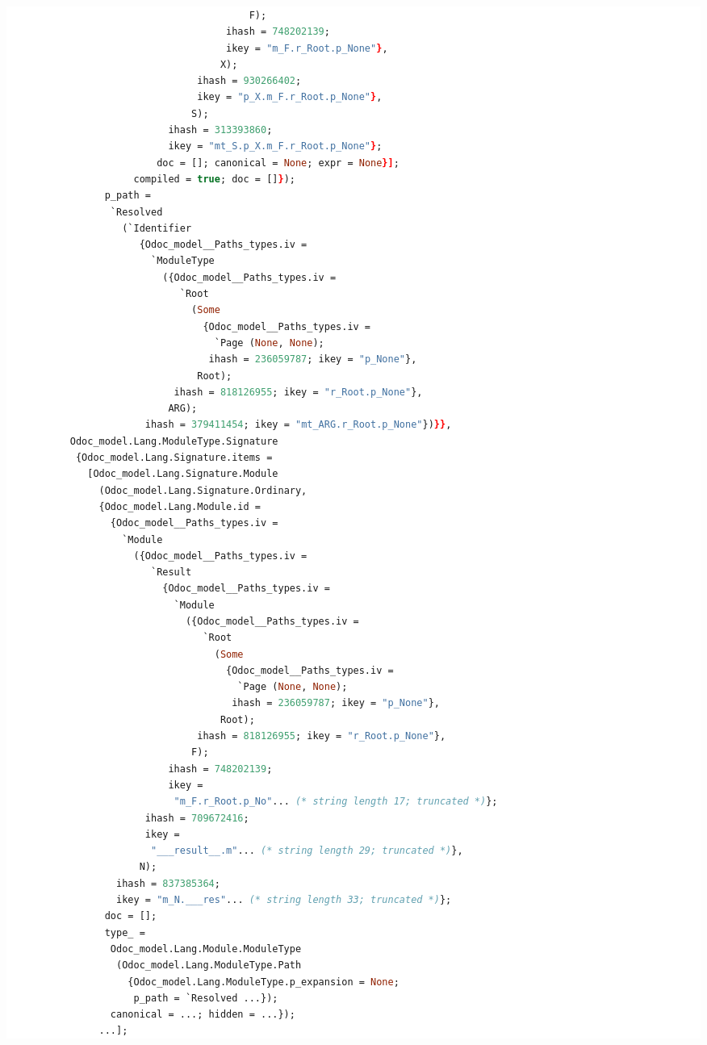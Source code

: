 ```ocaml env=e1
                                          F);
                                      ihash = 748202139;
                                      ikey = "m_F.r_Root.p_None"},
                                     X);
                                 ihash = 930266402;
                                 ikey = "p_X.m_F.r_Root.p_None"},
                                S);
                            ihash = 313393860;
                            ikey = "mt_S.p_X.m_F.r_Root.p_None"};
                          doc = []; canonical = None; expr = None}];
                      compiled = true; doc = []});
                 p_path =
                  `Resolved
                    (`Identifier
                       {Odoc_model__Paths_types.iv =
                         `ModuleType
                           ({Odoc_model__Paths_types.iv =
                              `Root
                                (Some
                                  {Odoc_model__Paths_types.iv =
                                    `Page (None, None);
                                   ihash = 236059787; ikey = "p_None"},
                                 Root);
                             ihash = 818126955; ikey = "r_Root.p_None"},
                            ARG);
                        ihash = 379411454; ikey = "mt_ARG.r_Root.p_None"})}},
           Odoc_model.Lang.ModuleType.Signature
            {Odoc_model.Lang.Signature.items =
              [Odoc_model.Lang.Signature.Module
                (Odoc_model.Lang.Signature.Ordinary,
                {Odoc_model.Lang.Module.id =
                  {Odoc_model__Paths_types.iv =
                    `Module
                      ({Odoc_model__Paths_types.iv =
                         `Result
                           {Odoc_model__Paths_types.iv =
                             `Module
                               ({Odoc_model__Paths_types.iv =
                                  `Root
                                    (Some
                                      {Odoc_model__Paths_types.iv =
                                        `Page (None, None);
                                       ihash = 236059787; ikey = "p_None"},
                                     Root);
                                 ihash = 818126955; ikey = "r_Root.p_None"},
                                F);
                            ihash = 748202139;
                            ikey =
                             "m_F.r_Root.p_No"... (* string length 17; truncated *)};
                        ihash = 709672416;
                        ikey =
                         "___result__.m"... (* string length 29; truncated *)},
                       N);
                   ihash = 837385364;
                   ikey = "m_N.___res"... (* string length 33; truncated *)};
                 doc = [];
                 type_ =
                  Odoc_model.Lang.Module.ModuleType
                   (Odoc_model.Lang.ModuleType.Path
                     {Odoc_model.Lang.ModuleType.p_expansion = None;
                      p_path = `Resolved ...});
                  canonical = ...; hidden = ...});
                ...];
```